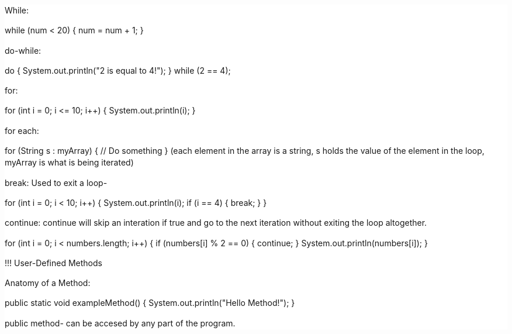 While: 

while (num < 20) {
  num = num + 1;
}

do-while: 

do {
 System.out.println("2 is equal to 4!");
} while (2 == 4);

for: 

for (int i = 0; i <= 10; i++) {
  System.out.println(i);
}

for each: 

for (String s : myArray) {
  // Do something
}
(each element in the array is a string, s holds the value of the element in the loop, myArray is what is being iterated)

break: 
Used to exit a loop- 

for (int i = 0; i < 10; i++) {
  System.out.println(i);
  if (i == 4) {
    break;
  }
}

continue: 
continue will skip an interation if true and go to the next iteration without exiting the loop altogether. 

for (int i = 0; i < numbers.length; i++) {
  if (numbers[i] % 2 == 0) {
    continue;
  }
  System.out.println(numbers[i]);
}

!!!
User-Defined Methods

Anatomy of a Method: 

public static void exampleMethod() {
  System.out.println("Hello Method!");
}

public method- can be accesed by any part of the program. 
